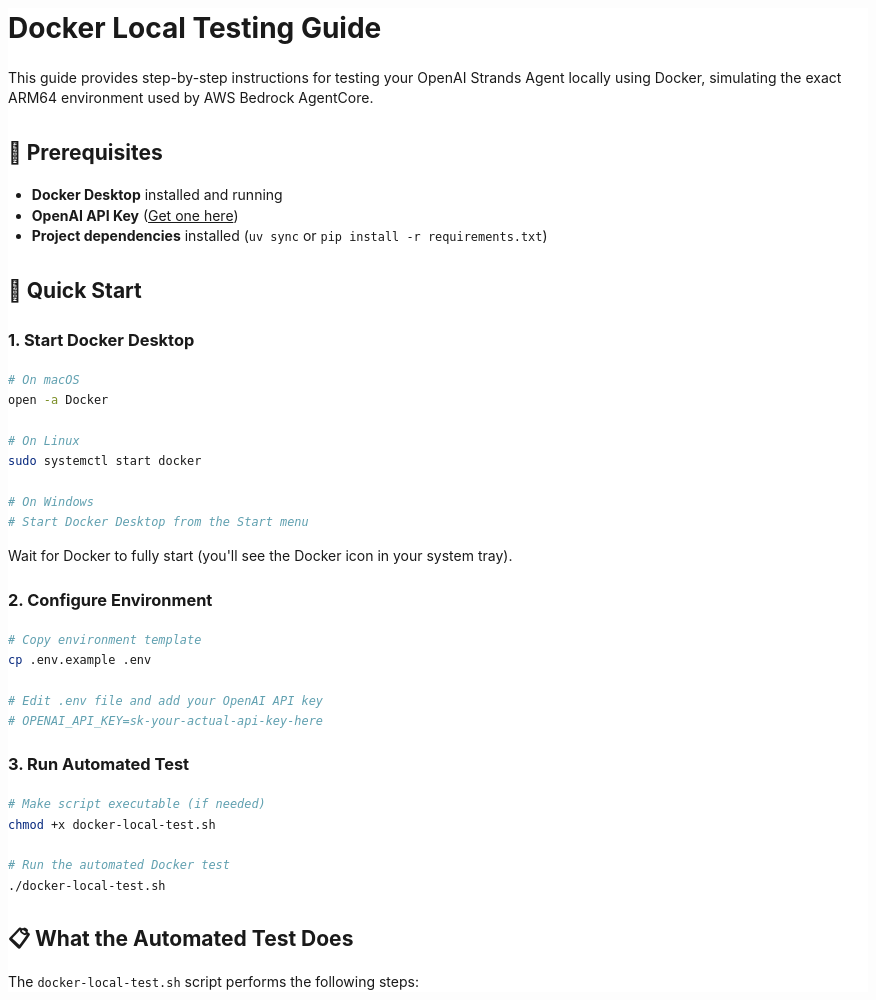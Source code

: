 # Docker Local Testing Guide

This guide provides step-by-step instructions for testing your OpenAI Strands Agent locally using Docker, simulating the exact ARM64 environment used by AWS Bedrock AgentCore.

## 🐳 Prerequisites

- **Docker Desktop** installed and running
- **OpenAI API Key** ([Get one here](https://platform.openai.com/api-keys))
- **Project dependencies** installed (`uv sync` or `pip install -r requirements.txt`)

## 🚀 Quick Start

### 1. Start Docker Desktop

```bash
# On macOS
open -a Docker

# On Linux
sudo systemctl start docker

# On Windows
# Start Docker Desktop from the Start menu
```

Wait for Docker to fully start (you'll see the Docker icon in your system tray).

### 2. Configure Environment

```bash
# Copy environment template
cp .env.example .env

# Edit .env file and add your OpenAI API key
# OPENAI_API_KEY=sk-your-actual-api-key-here
```

### 3. Run Automated Test

```bash
# Make script executable (if needed)
chmod +x docker-local-test.sh

# Run the automated Docker test
./docker-local-test.sh
```

## 📋 What the Automated Test Does

The `docker-local-test.sh` script performs the following steps:

